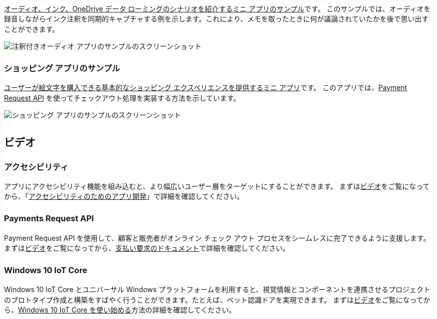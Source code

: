 [オーディオ、インク、OneDrive データ ローミングのシナリオを紹介するミニ アプリのサンプル](https://github.com/Microsoft/Windows-appsample-annotated-audio)です。 このサンプルでは、オーディオを録音しながらインク注釈を同期的キャプチャする例を示します。これにより、メモを取ったときに何が議論されていたかを後で思い出すことができます。

![注釈付きオーディオ アプリのサンプルのスクリーンショット](images/Playback.png)  

### <a name="shopping-app-sample"></a>ショッピング アプリのサンプル

[ユーザーが絵文字を購入できる基本的なショッピング エクスペリエンスを提供するミニ アプリ](https://github.com/Microsoft/Windows-appsample-shopping)です。 このアプリでは、[Payment Request API](https://docs.microsoft.com/uwp/api/windows.applicationmodel.payments) を使ってチェックアウト処理を実装する方法を示しています。

![ショッピング アプリのサンプルのスクリーンショット](images/shoppingcart.png)  

## <a name="videos"></a>ビデオ

### <a name="accessibility"></a>アクセシビリティ

アプリにアクセシビリティ機能を組み込むと、より幅広いユーザー層をターゲットにすることができます。 まずは[ビデオ](https://channel9.msdn.com/Blogs/One-Dev-Minute/Developing-Apps-for-Accessibility)をご覧になってから、「[アクセシビリティのためのアプリ開発](https://developer.microsoft.com/windows/accessible-apps)」で詳細を確認してください。

### <a name="payments-request-api"></a>Payments Request API

Payment Request API を使用して、顧客と販売者がオンライン チェック アウト プロセスをシームレスに完了できるように支援します。 まずは[ビデオ](https://channel9.msdn.com/Blogs/One-Dev-Minute/Using-the-Payments-Request-API)をご覧になってから、[支払い要求のドキュメント](https://channel9.msdn.com/Blogs/One-Dev-Minute/Using-the-Payments-Request-API)で詳細を確認してください。

### <a name="windows-10-iot-core"></a>Windows 10 IoT Core

Windows 10 IoT Core とユニバーサル Windows プラットフォームを利用すると、視覚情報とコンポーネントを連携させるプロジェクトのプロトタイプ作成と構築をすばやく行うことができます。たとえば、ペット認識ドアを実現できます。 まずは[ビデオ](https://channel9.msdn.com/Blogs/One-Dev-Minute/Building-a-Pet-Recognition-Door-Using-Windows-10-IoT-Core)をご覧になってから、[Windows 10 IoT Core を使い始める](https://developer.microsoft.com/windows/iot)方法の詳細を確認してください。